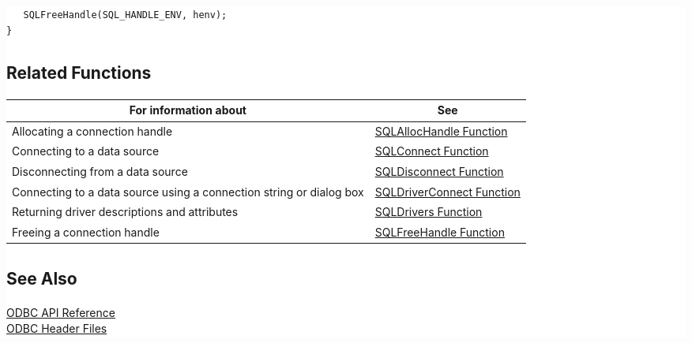```  
   SQLFreeHandle(SQL_HANDLE_ENV, henv);  
}  
```  
  
## Related Functions  
  
|For information about|See|  
|---------------------------|---------|  
|Allocating a connection handle|[SQLAllocHandle Function](../../../odbc/reference/syntax/sqlallochandle-function.md)|  
|Connecting to a data source|[SQLConnect Function](../../../odbc/reference/syntax/sqlconnect-function.md)|  
|Disconnecting from a data source|[SQLDisconnect Function](../../../odbc/reference/syntax/sqldisconnect-function.md)|  
|Connecting to a data source using a connection string or dialog box|[SQLDriverConnect Function](../../../odbc/reference/syntax/sqldriverconnect-function.md)|  
|Returning driver descriptions and attributes|[SQLDrivers Function](../../../odbc/reference/syntax/sqldrivers-function.md)|  
|Freeing a connection handle|[SQLFreeHandle Function](../../../odbc/reference/syntax/sqlfreehandle-function.md)|  
  
## See Also  
 [ODBC API Reference](../../../odbc/reference/syntax/odbc-api-reference.md)   
 [ODBC Header Files](../../../odbc/reference/install/odbc-header-files.md)
